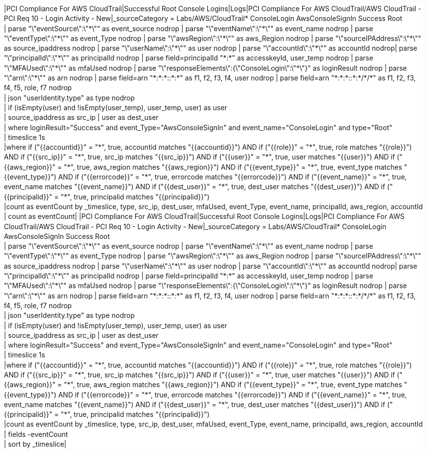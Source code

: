|PCI Compliance For AWS CloudTrail|Successful Root Console Logins|Logs|PCI Compliance For AWS CloudTrail/AWS CloudTrail - PCI Req 10 - Login Activity - New|\_sourceCategory = Labs/AWS/CloudTrail\* ConsoleLogin AwsConsoleSignIn Success Root<br />\| parse "\\"eventSource\\":\\"\*\\"" as event\_source nodrop \| parse "\\"eventName\\":\\"\*\\"" as event\_name nodrop \| parse "\\"eventType\\":\\"\*\\"" as event\_Type nodrop \| parse "\\"awsRegion\\":\\"\*\\"" as aws\_Region nodrop \| parse "\\"sourceIPAddress\\":\\"\*\\"" as source\_ipaddress nodrop \| parse "\\"userName\\":\\"\*\\"" as user nodrop \| parse "\\"accountId\\":\\"\*\\"" as accountId nodrop\| parse "\\"principalId\\":\\"\*\\"" as principalId nodrop \| parse field=principalId "\*:\*" as accesskeyId, user\_temp nodrop \| parse "\\"MFAUsed\\":\\"\*\\"" as mfaUsed nodrop \| parse "\\"responseElements\\":{\\"ConsoleLogin\\":\\"\*\\"}" as loginResult nodrop \| parse "\\"arn\\":\\"\*\\"" as arn nodrop \| parse field=arn "\*:\*:\*::\*:\*" as f1, f2, f3, f4, user nodrop \| parse field=arn "\*:\*:\*::\*:\*/\*/\*" as f1, f2, f3, f4, f5, role, f7 nodrop<br />\| json "userIdentity.type" as type nodrop<br />\| if (isEmpty(user) and !isEmpty(user\_temp), user\_temp, user) as user<br />\| source\_ipaddress as src\_ip \| user as dest\_user<br />\| where loginResult="Success" and event\_Type="AwsConsoleSignIn" and event\_name="ConsoleLogin" and type="Root"<br />\| timeslice 1s<br />\|where if ("{{accountid}}" = "\*", true, accountid matches "{{accountid}}") AND if ("{{role}}" = "\*", true, role matches "{{role}}") AND if ("{{src\_ip}}" = "\*", true, src\_ip matches "{{src\_ip}}") AND if ("{{user}}" = "\*", true, user matches "{{user}}") AND if ("{{aws\_region}}" = "\*", true, aws\_region matches "{{aws\_region}}") AND if ("{{event\_type}}" = "\*", true, event\_type matches "{{event\_type}}") AND if ("{{errorcode}}" = "\*", true, errorcode matches "{{errorcode}}") AND if ("{{event\_name}}" = "\*", true, event\_name matches "{{event\_name}}") AND if ("{{dest\_user}}" = "\*", true, dest\_user matches "{{dest\_user}}") AND if ("{{principalid}}" = "\*", true, principalid matches "{{principalid}}")<br />\|count as eventCount by \_timeslice, type, src\_ip, dest\_user, mfaUsed, event\_Type, event\_name, principalId, aws\_region, accountId<br />\| count as eventCount|
|PCI Compliance For AWS CloudTrail|Successful Root Console Logins|Logs|PCI Compliance For AWS CloudTrail/AWS CloudTrail - PCI Req 10 - Login Activity - New|\_sourceCategory = Labs/AWS/CloudTrail\* ConsoleLogin AwsConsoleSignIn Success Root<br />\| parse "\\"eventSource\\":\\"\*\\"" as event\_source nodrop \| parse "\\"eventName\\":\\"\*\\"" as event\_name nodrop \| parse "\\"eventType\\":\\"\*\\"" as event\_Type nodrop \| parse "\\"awsRegion\\":\\"\*\\"" as aws\_Region nodrop \| parse "\\"sourceIPAddress\\":\\"\*\\"" as source\_ipaddress nodrop \| parse "\\"userName\\":\\"\*\\"" as user nodrop \| parse "\\"accountId\\":\\"\*\\"" as accountId nodrop\| parse "\\"principalId\\":\\"\*\\"" as principalId nodrop \| parse field=principalId "\*:\*" as accesskeyId, user\_temp nodrop \| parse "\\"MFAUsed\\":\\"\*\\"" as mfaUsed nodrop \| parse "\\"responseElements\\":{\\"ConsoleLogin\\":\\"\*\\"}" as loginResult nodrop \| parse "\\"arn\\":\\"\*\\"" as arn nodrop \| parse field=arn "\*:\*:\*::\*:\*" as f1, f2, f3, f4, user nodrop \| parse field=arn "\*:\*:\*::\*:\*/\*/\*" as f1, f2, f3, f4, f5, role, f7 nodrop<br />\| json "userIdentity.type" as type nodrop<br />\| if (isEmpty(user) and !isEmpty(user\_temp), user\_temp, user) as user<br />\| source\_ipaddress as src\_ip \| user as dest\_user<br />\| where loginResult="Success" and event\_Type="AwsConsoleSignIn" and event\_name="ConsoleLogin" and type="Root"<br />\| timeslice 1s<br />\|where if ("{{accountid}}" = "\*", true, accountid matches "{{accountid}}") AND if ("{{role}}" = "\*", true, role matches "{{role}}") AND if ("{{src\_ip}}" = "\*", true, src\_ip matches "{{src\_ip}}") AND if ("{{user}}" = "\*", true, user matches "{{user}}") AND if ("{{aws\_region}}" = "\*", true, aws\_region matches "{{aws\_region}}") AND if ("{{event\_type}}" = "\*", true, event\_type matches "{{event\_type}}") AND if ("{{errorcode}}" = "\*", true, errorcode matches "{{errorcode}}") AND if ("{{event\_name}}" = "\*", true, event\_name matches "{{event\_name}}") AND if ("{{dest\_user}}" = "\*", true, dest\_user matches "{{dest\_user}}") AND if ("{{principalid}}" = "\*", true, principalid matches "{{principalid}}")<br />\|count as eventCount by \_timeslice, type, src\_ip, dest\_user, mfaUsed, event\_Type, event\_name, principalId, aws\_region, accountId<br />\| fields -eventCount<br />\| sort by \_timeslice|

